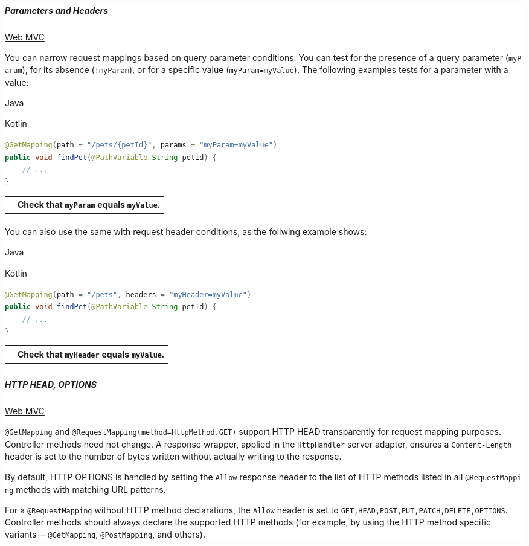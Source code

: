 ##### Parameters and Headers

[Web MVC](https://docs.spring.io/spring-framework/docs/current/reference/html/web.html#mvc-ann-requestmapping-params-and-headers)

You can narrow request mappings based on query parameter conditions. You can test for the presence of a query parameter (`myParam`), for its absence (`!myParam`), or for a specific value (`myParam=myValue`). The following examples tests for a parameter with a value:

Java

Kotlin

```java
@GetMapping(path = "/pets/{petId}", params = "myParam=myValue") 
public void findPet(@PathVariable String petId) {
    // ...
}
```

|      | Check that `myParam` equals `myValue`. |
| ---- | -------------------------------------- |
|      |                                        |

You can also use the same with request header conditions, as the follwing example shows:

Java

Kotlin

```java
@GetMapping(path = "/pets", headers = "myHeader=myValue") 
public void findPet(@PathVariable String petId) {
    // ...
}
```

|      | Check that `myHeader` equals `myValue`. |
| ---- | --------------------------------------- |
|      |                                         |

##### HTTP HEAD, OPTIONS

[Web MVC](https://docs.spring.io/spring-framework/docs/current/reference/html/web.html#mvc-ann-requestmapping-head-options)

`@GetMapping` and `@RequestMapping(method=HttpMethod.GET)` support HTTP HEAD transparently for request mapping purposes. Controller methods need not change. A response wrapper, applied in the `HttpHandler` server adapter, ensures a `Content-Length` header is set to the number of bytes written without actually writing to the response.

By default, HTTP OPTIONS is handled by setting the `Allow` response header to the list of HTTP methods listed in all `@RequestMapping` methods with matching URL patterns.

For a `@RequestMapping` without HTTP method declarations, the `Allow` header is set to `GET,HEAD,POST,PUT,PATCH,DELETE,OPTIONS`. Controller methods should always declare the supported HTTP methods (for example, by using the HTTP method specific variants — `@GetMapping`, `@PostMapping`, and others).
